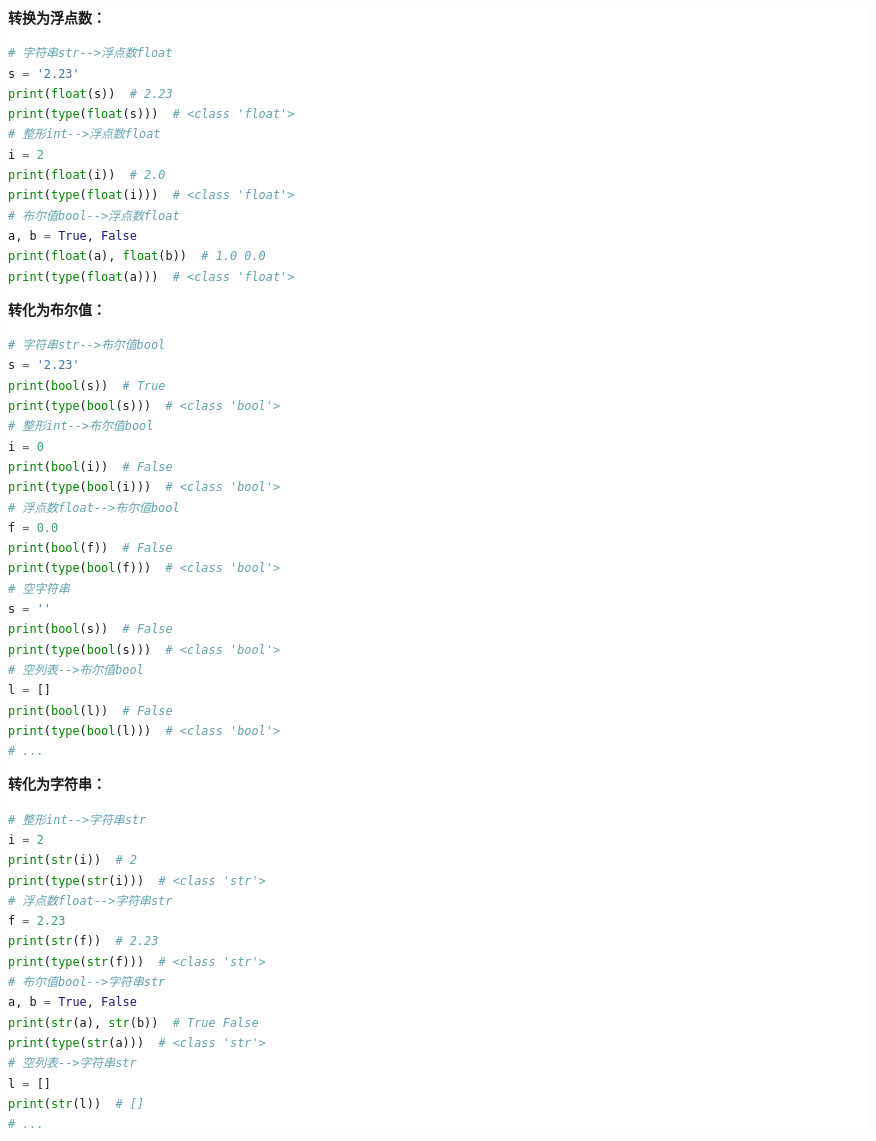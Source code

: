 **转换为浮点数：**

```python
# 字符串str-->浮点数float
s = '2.23'
print(float(s))  # 2.23
print(type(float(s)))  # <class 'float'>
# 整形int-->浮点数float
i = 2
print(float(i))  # 2.0
print(type(float(i)))  # <class 'float'>
# 布尔值bool-->浮点数float
a, b = True, False
print(float(a), float(b))  # 1.0 0.0
print(type(float(a)))  # <class 'float'>
```

**转化为布尔值：**

```py
# 字符串str-->布尔值bool
s = '2.23'
print(bool(s))  # True
print(type(bool(s)))  # <class 'bool'>
# 整形int-->布尔值bool
i = 0
print(bool(i))  # False
print(type(bool(i)))  # <class 'bool'>
# 浮点数float-->布尔值bool
f = 0.0
print(bool(f))  # False
print(type(bool(f)))  # <class 'bool'>
# 空字符串
s = ''
print(bool(s))  # False
print(type(bool(s)))  # <class 'bool'>
# 空列表-->布尔值bool
l = []
print(bool(l))  # False
print(type(bool(l)))  # <class 'bool'>
# ...
```

**转化为字符串：**

```python
# 整形int-->字符串str
i = 2
print(str(i))  # 2
print(type(str(i)))  # <class 'str'>
# 浮点数float-->字符串str
f = 2.23
print(str(f))  # 2.23
print(type(str(f)))  # <class 'str'>
# 布尔值bool-->字符串str
a, b = True, False
print(str(a), str(b))  # True False
print(type(str(a)))  # <class 'str'>
# 空列表-->字符串str
l = []
print(str(l))  # []
# ...
```

